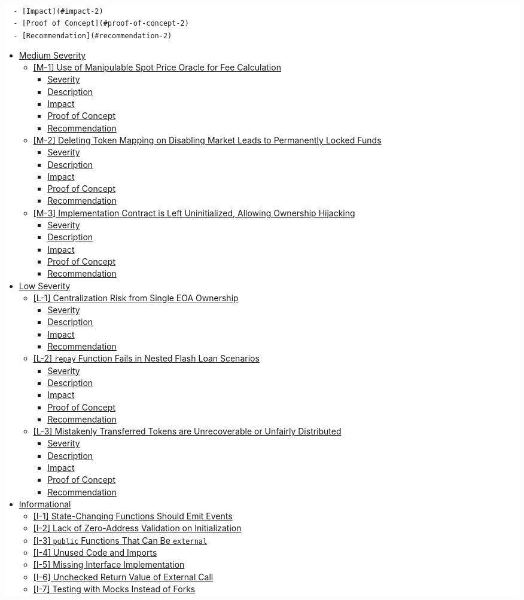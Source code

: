      - [Impact](#impact-2)
      - [Proof of Concept](#proof-of-concept-2)
      - [Recommendation](#recommendation-2)
  - [Medium Severity](#medium-severity)
    - [\[M-1\] Use of Manipulable Spot Price Oracle for Fee Calculation](#m-1-use-of-manipulable-spot-price-oracle-for-fee-calculation)
      - [Severity](#severity-3)
      - [Description](#description-3)
      - [Impact](#impact-3)
      - [Proof of Concept](#proof-of-concept-3)
      - [Recommendation](#recommendation-3)
    - [\[M-2\] Deleting Token Mapping on Disabling Market Leads to Permanently Locked Funds](#m-2-deleting-token-mapping-on-disabling-market-leads-to-permanently-locked-funds)
      - [Severity](#severity-4)
      - [Description](#description-4)
      - [Impact](#impact-4)
      - [Proof of Concept](#proof-of-concept-4)
      - [Recommendation](#recommendation-4)
    - [\[M-3\] Implementation Contract is Left Uninitialized, Allowing Ownership Hijacking](#m-3-implementation-contract-is-left-uninitialized-allowing-ownership-hijacking)
      - [Severity](#severity-5)
      - [Description](#description-5)
      - [Impact](#impact-5)
      - [Proof of Concept](#proof-of-concept-5)
      - [Recommendation](#recommendation-5)
  - [Low Severity](#low-severity)
    - [\[L-1\] Centralization Risk from Single EOA Ownership](#l-1-centralization-risk-from-single-eoa-ownership)
      - [Severity](#severity-6)
      - [Description](#description-6)
      - [Impact](#impact-6)
      - [Recommendation](#recommendation-6)
    - [\[L-2\] `repay` Function Fails in Nested Flash Loan Scenarios](#l-2-repay-function-fails-in-nested-flash-loan-scenarios)
      - [Severity](#severity-7)
      - [Description](#description-7)
      - [Impact](#impact-7)
      - [Proof of Concept](#proof-of-concept-6)
      - [Recommendation](#recommendation-7)
    - [\[L-3\] Mistakenly Transferred Tokens are Unrecoverable or Unfairly Distributed](#l-3-mistakenly-transferred-tokens-are-unrecoverable-or-unfairly-distributed)
      - [Severity](#severity-8)
      - [Description](#description-8)
      - [Impact](#impact-8)
      - [Proof of Concept](#proof-of-concept-7)
      - [Recommendation](#recommendation-8)
  - [Informational](#informational)
    - [\[I-1\] State-Changing Functions Should Emit Events](#i-1-state-changing-functions-should-emit-events)
    - [\[I-2\] Lack of Zero-Address Validation on Initialization](#i-2-lack-of-zero-address-validation-on-initialization)
    - [\[I-3\] `public` Functions That Can Be `external`](#i-3-public-functions-that-can-be-external)
    - [\[I-4\] Unused Code and Imports](#i-4-unused-code-and-imports)
    - [\[I-5\] Missing Interface Implementation](#i-5-missing-interface-implementation)
    - [\[I-6\] Unchecked Return Value of External Call](#i-6-unchecked-return-value-of-external-call)
    - [\[I-7\] Testing with Mocks Instead of Forks](#i-7-testing-with-mocks-instead-of-forks)
